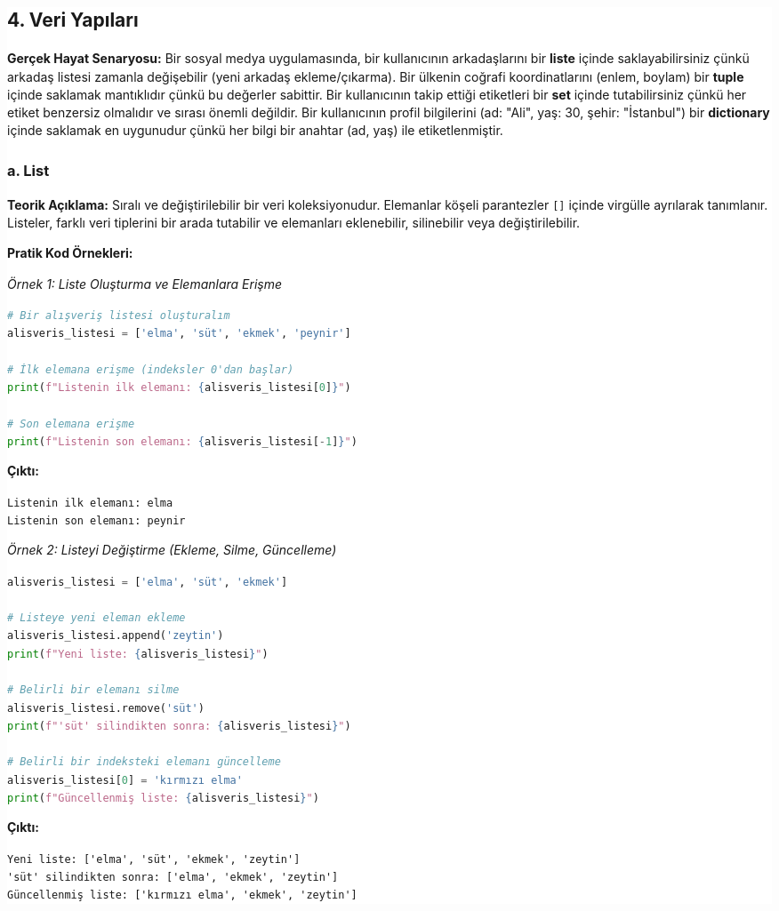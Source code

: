 


## 4. Veri Yapıları

**Gerçek Hayat Senaryosu:**
Bir sosyal medya uygulamasında, bir kullanıcının arkadaşlarını bir **liste** içinde saklayabilirsiniz çünkü arkadaş listesi zamanla değişebilir (yeni arkadaş ekleme/çıkarma). Bir ülkenin coğrafi koordinatlarını (enlem, boylam) bir **tuple** içinde saklamak mantıklıdır çünkü bu değerler sabittir. Bir kullanıcının takip ettiği etiketleri bir **set** içinde tutabilirsiniz çünkü her etiket benzersiz olmalıdır ve sırası önemli değildir. Bir kullanıcının profil bilgilerini (ad: "Ali", yaş: 30, şehir: "İstanbul") bir **dictionary** içinde saklamak en uygunudur çünkü her bilgi bir anahtar (ad, yaş) ile etiketlenmiştir.

### a. List

**Teorik Açıklama:** Sıralı ve değiştirilebilir bir veri koleksiyonudur. Elemanlar köşeli parantezler `[]` içinde virgülle ayrılarak tanımlanır. Listeler, farklı veri tiplerini bir arada tutabilir ve elemanları eklenebilir, silinebilir veya değiştirilebilir.

**Pratik Kod Örnekleri:**

*Örnek 1: Liste Oluşturma ve Elemanlara Erişme*
```python
# Bir alışveriş listesi oluşturalım
alisveris_listesi = ['elma', 'süt', 'ekmek', 'peynir']

# İlk elemana erişme (indeksler 0'dan başlar)
print(f"Listenin ilk elemanı: {alisveris_listesi[0]}")

# Son elemana erişme
print(f"Listenin son elemanı: {alisveris_listesi[-1]}")
```
**Çıktı:**
```
Listenin ilk elemanı: elma
Listenin son elemanı: peynir
```

*Örnek 2: Listeyi Değiştirme (Ekleme, Silme, Güncelleme)*
```python
alisveris_listesi = ['elma', 'süt', 'ekmek']

# Listeye yeni eleman ekleme
alisveris_listesi.append('zeytin')
print(f"Yeni liste: {alisveris_listesi}")

# Belirli bir elemanı silme
alisveris_listesi.remove('süt')
print(f"'süt' silindikten sonra: {alisveris_listesi}")

# Belirli bir indeksteki elemanı güncelleme
alisveris_listesi[0] = 'kırmızı elma'
print(f"Güncellenmiş liste: {alisveris_listesi}")
```
**Çıktı:**
```
Yeni liste: ['elma', 'süt', 'ekmek', 'zeytin']
'süt' silindikten sonra: ['elma', 'ekmek', 'zeytin']
Güncellenmiş liste: ['kırmızı elma', 'ekmek', 'zeytin']
```
